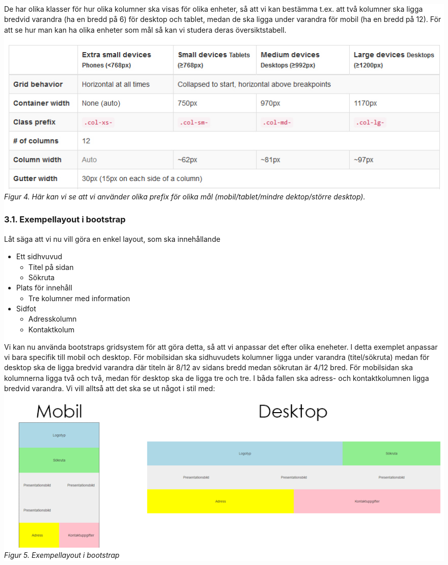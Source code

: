De har olika klasser för hur olika kolumner ska visas för olika enheter, så att vi kan bestämma t.ex. att två kolumner ska ligga bredvid varandra (ha en bredd på 6) för desktop och tablet, medan de ska ligga under varandra för mobil (ha en bredd på 12). För att se hur man kan ha olika enheter som mål så kan vi studera deras översiktstabell.

![Bootstrap-grids](6/Bootstrap-grid.jpg) _Figur 4. Här kan vi se att vi använder olika prefix för olika mål (mobil/tablet/mindre dektop/större desktop)._

### 3.1. Exempellayout i bootstrap

Låt säga att vi nu vill göra en enkel layout, som ska innehållande

- Ett sidhvuvud
  - Titel på sidan
  - Sökruta
- Plats för innehåll
  - Tre kolumner med information
- Sidfot
  - Adresskolumn
  - Kontaktkolum

Vi kan nu använda bootstraps gridsystem för att göra detta, så att vi anpassar det efter olika eneheter. I detta exemplet anpassar vi bara specifik till mobil och desktop. För mobilsidan ska sidhuvudets kolumner ligga under varandra (titel/sökruta) medan för desktop ska de ligga bredvid varandra där titeln är 8/12 av sidans bredd medan sökrutan är 4/12 bred. För mobilsidan ska kolumnerna ligga två och två, medan för desktop ska de ligga tre och tre. I båda fallen ska adress- och kontaktkolumnen ligga bredvid varandra. Vi vill alltså att det ska se ut något i stil med:

![Bootstrap-ex](6/bootstrap-ex.png) _Figur 5. Exempellayout i bootstrap_
